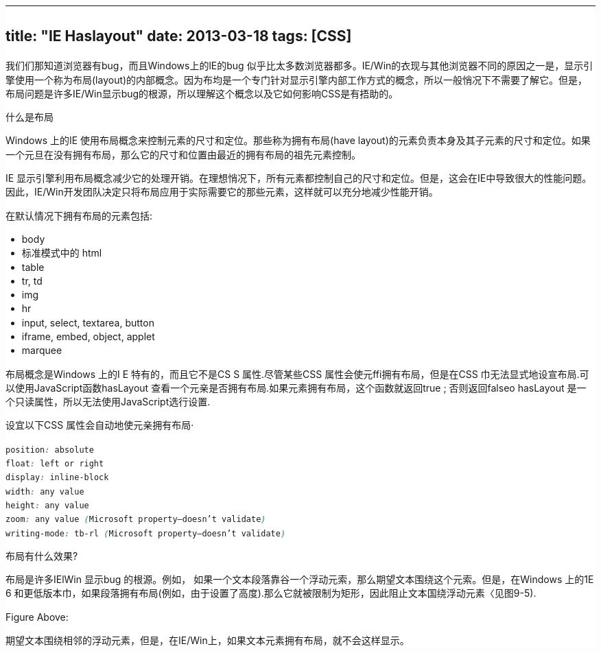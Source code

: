 
---
title: "IE Haslayout"
date: 2013-03-18
tags: [CSS]
---



我们们那知道浏览器有bug，而且Windows上的lE的bug 似乎比太多数浏览器都多。IE/Win的衣现与其他浏览器不同的原因之一是，显示引擎使用一个称为布局(layout)的内部概念。因为布均是一个专门针对显示引擎内部工作方式的概念，所以一般悄况下不需要了解它。但是，布局问题是许多IE/Win显示bug的根源，所以理解这个概念以及它如何影响CSS是有捂助的。



什么是布局

Windows 上的IE 使用布局概念来控制元素的尺寸和定位。那些称为拥有布局(have layout)的元素负责本身及其子元素的尺寸和定位。如果一个元旦在没有拥有布局，那么它的尺寸和位置由最近的拥有布局的祖先元素控制。

IE 显示引擎利用布局概念减少它的处理开销。在理想悄况下，所有元素都控制自己的尺寸和定位。但是，这会在IE中导致很大的性能问题。因此，IE/Win开发团队决定只将布局应用于实际需要它的那些元素，这样就可以充分地减少性能开销。

在默认情况下拥有布局的元素包括:

- body
- 标准模式中的 html
- table
- tr, td
- img
- hr
- input, select, textarea, button
- iframe, embed, object, applet
- marquee

布局概念是Windows 上的I E 特有的，而且它不是CS S 属性.尽管某些CSS 属性会使元ffi拥有布局，但是在CSS 巾无法显式地设宣布局.可以使用JavaScript函数hasLayout 查看一个元亲是否拥有布局.如果元素拥有布局，这个函数就返回true ; 否则返回falseo hasLayout 是一个只读属性，所以无法使用JavaScript选行设置.

设宜以下CSS 属性会自动地使元亲拥有布局·

``` css
position: absolute
float: left or right
display: inline-block
width: any value
height: any value
zoom: any value (Microsoft property—doesn’t validate)
writing-mode: tb-rl (Microsoft property—doesn’t validate)
```

布局有什么效果?

布局是许多IElWin 显示bug 的根源。例如， 如果一个文本段落靠谷一个浮动元索，那么期望文本围绕这个元索。但是，在Windows 上的1E
6 和更低版本巾，如果段落拥有布局(例如，由于设置了高度).那么它就被限制为矩形，因此阻止文本国绕浮动元素〈见图9-5).




Figure Above:

期望文本围绕相邻的浮动元素，但是，在IE/Win上，如果文本元素拥有布局，就不会这样显示。
